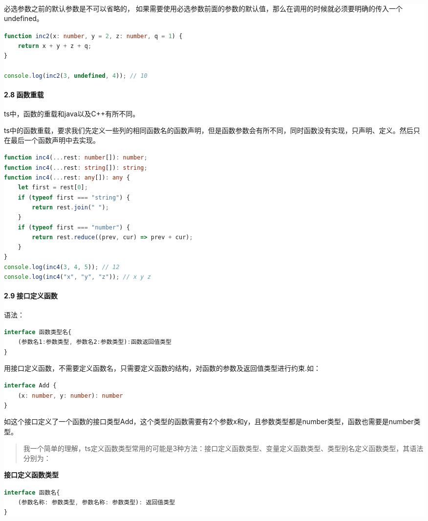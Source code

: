 必选参数之前的默认参数是不可以省略的， 如果需要使用必选参数前面的参数的默认值，那么在调用的时候就必须要明确的传入一个undefined。

```ts
function inc2(x: number, y = 2, z: number, q = 1) {
    return x + y + z + q;
}

console.log(inc2(3, undefined, 4)); // 10
```

#### 2.8 函数重载

ts中，函数的重载和java以及C++有所不同。

ts中的函数重载，要求我们先定义一些列的相同函数名的函数声明，但是函数参数会有所不同，同时函数没有实现，只声明、定义。然后只在最后一个函数声明中去实现。

```ts
function inc4(...rest: number[]): number;
function inc4(...rest: string[]): string;
function inc4(...rest: any[]): any {
    let first = rest[0];
    if (typeof first === "string") {
        return rest.join(" ");
    }
    if (typeof first === "number") {
        return rest.reduce((prev, cur) => prev + cur);
    }
}
console.log(inc4(3, 4, 5)); // 12
console.log(inc4("x", "y", "z")); // x y z
```

#### 2.9 接口定义函数

语法：

```ts
interface 函数类型名{
    (参数名1:参数类型, 参数名2:参数类型):函数返回值类型
}
```

用接口定义函数，不需要定义函数名，只需要定义函数的结构，对函数的参数及返回值类型进行约束.如：

```ts
interface Add {
    (x: number, y: number): number
}
```

如这个接口定义了一个函数的接口类型Add，这个类型的函数需要有2个参数x和y，且参数类型都是number类型，函数也需要是number类型。

> 我一个简单的理解，ts定义函数类型常用的可能是3种方法：接口定义函数类型、变量定义函数类型、类型别名定义函数类型，其语法分别为：

**接口定义函数类型**

```ts
interface 函数名{
    (参数名称: 参数类型, 参数名称: 参数类型): 返回值类型
}
```
